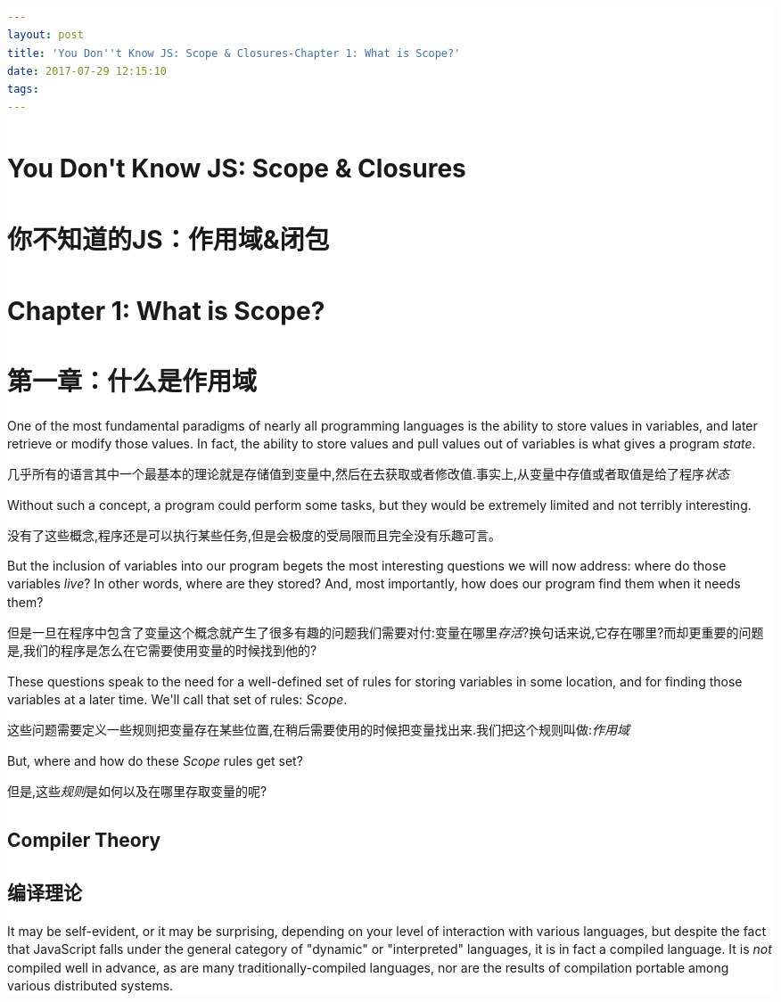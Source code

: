 ```yaml
---
layout: post
title: 'You Don''t Know JS: Scope & Closures-Chapter 1: What is Scope?'
date: 2017-07-29 12:15:10
tags:
---
```


# You Don't Know JS: Scope & Closures
# 你不知道的JS：作用域&闭包
# Chapter 1: What is Scope?
# 第一章：什么是作用域

One of the most fundamental paradigms of nearly all programming languages is the ability to store values in variables, and later retrieve or modify those values. In fact, the ability to store values and pull values out of variables is what gives a program *state*.

几乎所有的语言其中一个最基本的理论就是存储值到变量中,然后在去获取或者修改值.事实上,从变量中存值或者取值是给了程序*状态*


Without such a concept, a program could perform some tasks, but they would be extremely limited and not terribly interesting.

没有了这些概念,程序还是可以执行某些任务,但是会极度的受局限而且完全没有乐趣可言。

But the inclusion of variables into our program begets the most interesting questions we will now address: where do those variables *live*? In other words, where are they stored? And, most importantly, how does our program find them when it needs them?

但是一旦在程序中包含了变量这个概念就产生了很多有趣的问题我们需要对付:变量在哪里*存活*?换句话来说,它存在哪里?而却更重要的问题是,我们的程序是怎么在它需要使用变量的时候找到他的?

These questions speak to the need for a well-defined set of rules for storing variables in some location, and for finding those variables at a later time. We'll call that set of rules: *Scope*.

这些问题需要定义一些规则把变量存在某些位置,在稍后需要使用的时候把变量找出来.我们把这个规则叫做:*作用域*

But, where and how do these *Scope* rules get set?

但是,这些*规则*是如何以及在哪里存取变量的呢?

## Compiler Theory

## 编译理论

It may be self-evident, or it may be surprising, depending on your level of interaction with various languages, but despite the fact that JavaScript falls under the general category of "dynamic" or "interpreted" languages, it is in fact a compiled language. It is *not* compiled well in advance, as are many traditionally-compiled languages, nor are the results of compilation portable among various distributed systems.
